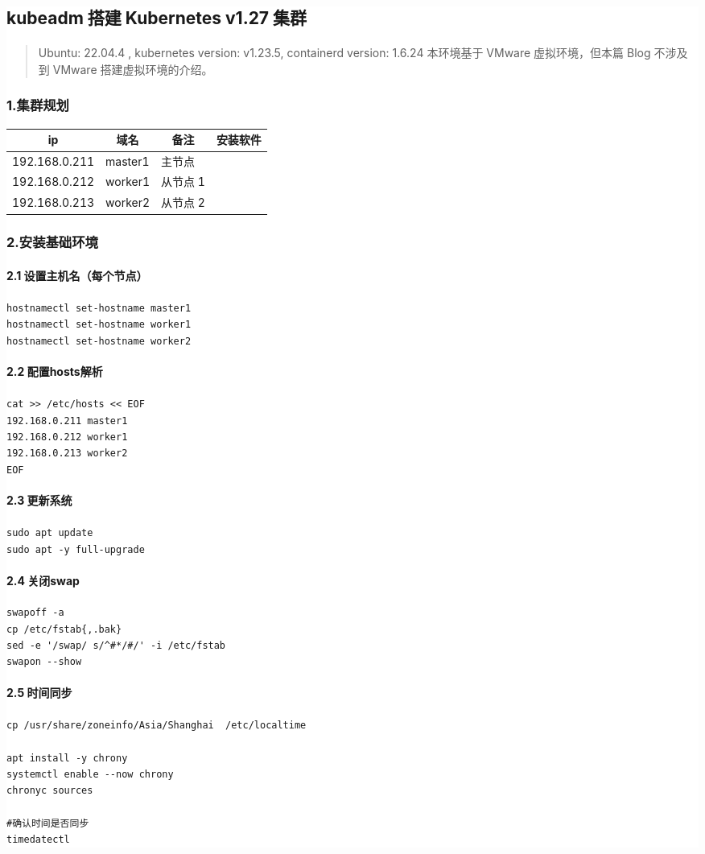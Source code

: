 ## kubeadm 搭建 Kubernetes v1.27 集群    

>Ubuntu: 22.04.4 , kubernetes version: v1.23.5, containerd version: 1.6.24 
>本环境基于 VMware 虚拟环境，但本篇 Blog 不涉及到 VMware 搭建虚拟环境的介绍。    


### 1.集群规划    
|   ip  |  域名  | 备注| 安装软件|
|  ----  | ----  |----  |----  |
|  192.168.0.211 | master1 | 主节点 | |
|  192.168.0.212 | worker1 |从节点 1 | |
|  192.168.0.213 | worker2 |从节点 2 ||

### 2.安装基础环境    

#### 2.1 设置主机名（每个节点）   
```shell
hostnamectl set-hostname master1
hostnamectl set-hostname worker1
hostnamectl set-hostname worker2
```

#### 2.2 配置hosts解析 
```shell
cat >> /etc/hosts << EOF
192.168.0.211 master1
192.168.0.212 worker1
192.168.0.213 worker2
EOF
```

#### 2.3 更新系统 
```shell
sudo apt update
sudo apt -y full-upgrade
```

#### 2.4 关闭swap 
```shell
swapoff -a
cp /etc/fstab{,.bak}
sed -e '/swap/ s/^#*/#/' -i /etc/fstab
swapon --show
```

#### 2.5 时间同步
```shell
cp /usr/share/zoneinfo/Asia/Shanghai  /etc/localtime

apt install -y chrony
systemctl enable --now chrony
chronyc sources

#确认时间是否同步
timedatectl
```
